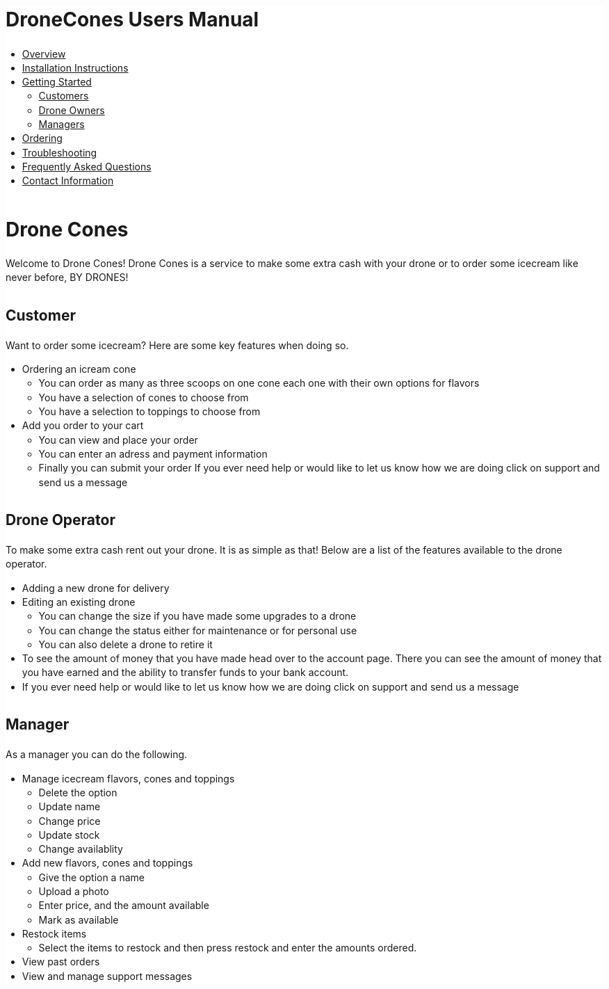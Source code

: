 # DroneCones Users Manual
* [Overview](#drone-cones)
* [Installation Instructions](#installation-instructions)  
* [Getting Started](#getting-started-with-drone-cones)
  * [Customers](#customer-edition)
  * [Drone Owners](#drone-owners)
  * [Managers](#managers)
* [Ordering](#the-order-page)
* [Troubleshooting](#troubleshooting)
* [Frequently Asked Questions](#frequently-asked-questions)
* [Contact Information](#contact-information)

# Drone Cones
Welcome to Drone Cones! Drone Cones is a service to make some extra cash with your drone or to order some icecream like never before, BY DRONES! 

## Customer
Want to order some icecream? Here are some key features when doing so.
* Ordering an icream cone
    * You can order as many as three scoops on one cone each one with their own options for flavors
    * You have a selection of cones to choose from
    * You have a selection to toppings to choose from
* Add you order to your cart
    * You can view and place your order
    * You can enter an adress and payment information
    * Finally you can submit your order
If you ever need help or would like to let us know how we are doing click on support and send us a message

## Drone Operator
To make some extra cash rent out your drone. It is as simple as that! Below are a list of the features available to the drone operator.
* Adding a new drone for delivery
* Editing an existing drone
    * You can change the size if you have made some upgrades to a drone
    * You can change the status either for maintenance or for personal use
    * You can also delete a drone to retire it
* To see the amount of money that you have made head over to the account page. There you can see the amount of money that you have earned and the ability to transfer funds to your bank account.
* If you ever need help or would like to let us know how we are doing click on support and send us a message

## Manager
As a manager you can do the following.
* Manage icecream flavors, cones and toppings
    * Delete the option
    * Update name
    * Change price
    * Update stock
    * Change availablity
* Add new flavors, cones and toppings
    * Give the option a name
    * Upload a photo
    * Enter price, and the amount available
    * Mark as available
* Restock items
    * Select the items to restock and then press restock and enter the amounts ordered.
* View past orders
* View and manage support messages
